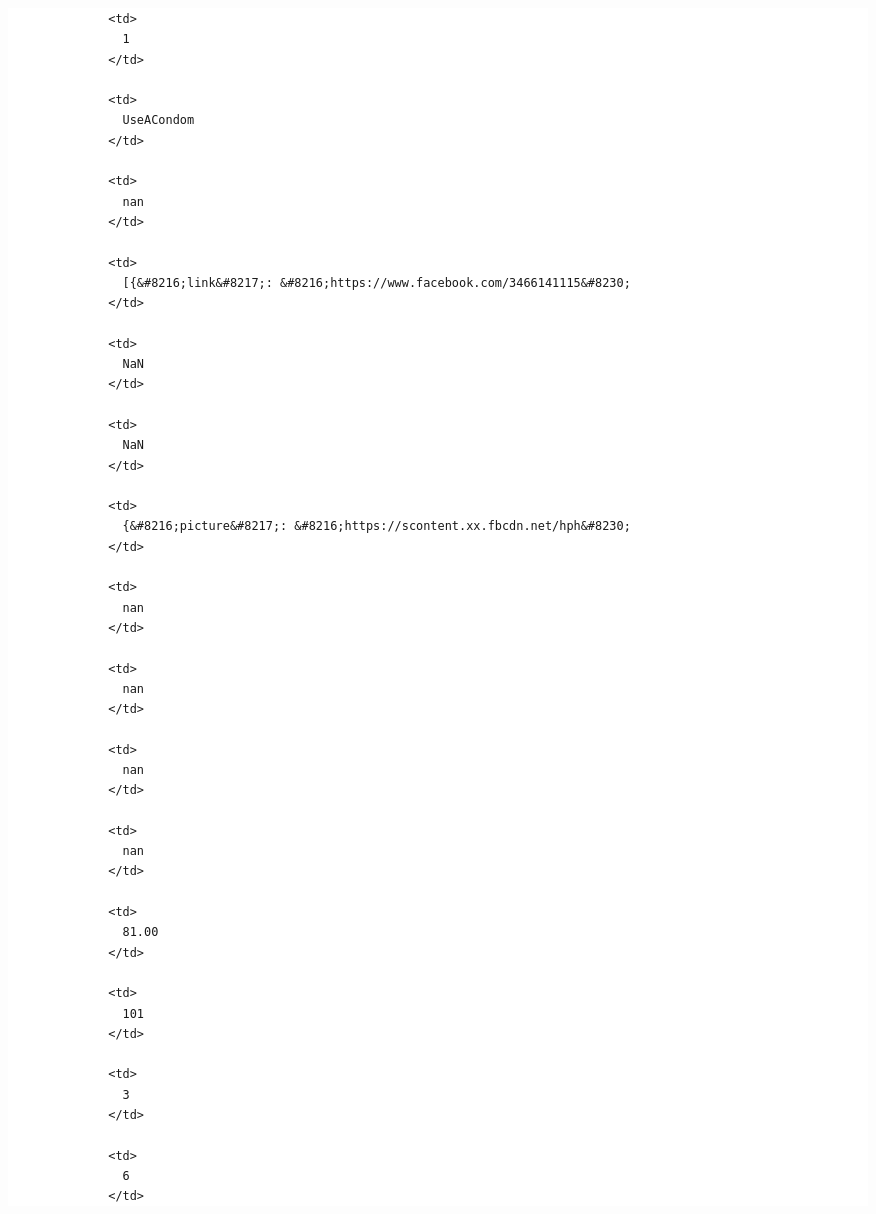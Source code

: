                  <td>
                    1
                  </td>
                  
                  <td>
                    UseACondom
                  </td>
                  
                  <td>
                    nan
                  </td>
                  
                  <td>
                    [{&#8216;link&#8217;: &#8216;https://www.facebook.com/3466141115&#8230;
                  </td>
                  
                  <td>
                    NaN
                  </td>
                  
                  <td>
                    NaN
                  </td>
                  
                  <td>
                    {&#8216;picture&#8217;: &#8216;https://scontent.xx.fbcdn.net/hph&#8230;
                  </td>
                  
                  <td>
                    nan
                  </td>
                  
                  <td>
                    nan
                  </td>
                  
                  <td>
                    nan
                  </td>
                  
                  <td>
                    nan
                  </td>
                  
                  <td>
                    81.00
                  </td>
                  
                  <td>
                    101
                  </td>
                  
                  <td>
                    3
                  </td>
                  
                  <td>
                    6
                  </td>
                  